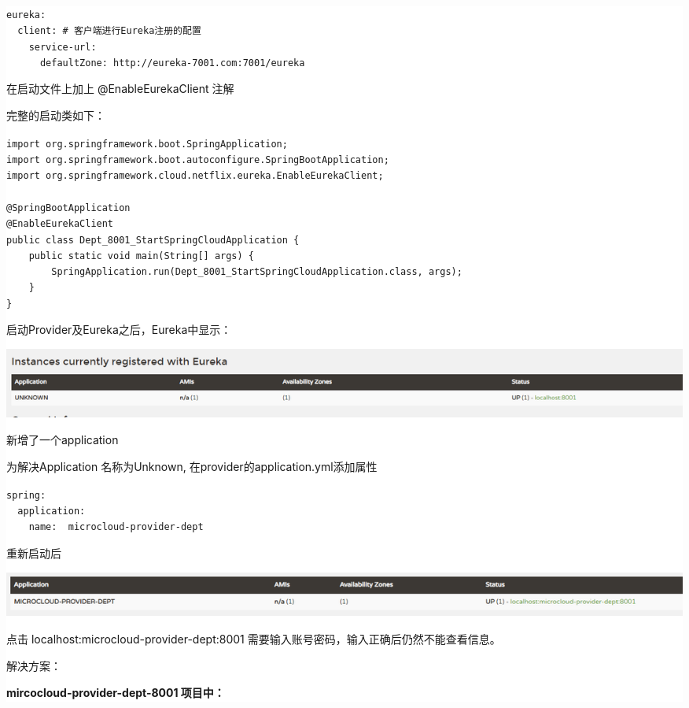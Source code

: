 	
	eureka:
	  client: # 客户端进行Eureka注册的配置
	    service-url:
	      defaultZone: http://eureka-7001.com:7001/eureka




在启动文件上加上 @EnableEurekaClient  注解

完整的启动类如下：

	import org.springframework.boot.SpringApplication;
	import org.springframework.boot.autoconfigure.SpringBootApplication;
	import org.springframework.cloud.netflix.eureka.EnableEurekaClient;
	
	@SpringBootApplication
	@EnableEurekaClient
	public class Dept_8001_StartSpringCloudApplication {
		public static void main(String[] args) {
			SpringApplication.run(Dept_8001_StartSpringCloudApplication.class, args);
		}
	}



启动Provider及Eureka之后，Eureka中显示：



![](../Images/10.png)

新增了一个application


为解决Application 名称为Unknown, 在provider的application.yml添加属性

	spring:
	  application:
	    name:  microcloud-provider-dept



重新启动后

![](../Images/11.png)

点击 localhost:microcloud-provider-dept:8001 需要输入账号密码，输入正确后仍然不能查看信息。


解决方案：

**mircocloud-provider-dept-8001 项目中：**
